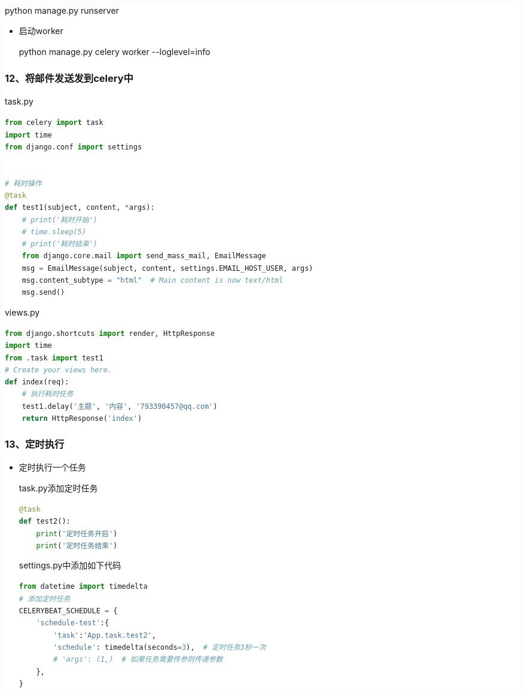   python manage.py runserver

+ 启动worker

  python manage.py celery worker --loglevel=info

### 12、将邮件发送发到celery中

task.py

```python
from celery import task
import time
from django.conf import settings


# 耗时操作
@task
def test1(subject, content, *args):
    # print('耗时开始')
    # time.sleep(5)
    # print('耗时结束')
    from django.core.mail import send_mass_mail, EmailMessage
    msg = EmailMessage(subject, content, settings.EMAIL_HOST_USER, args)
    msg.content_subtype = "html"  # Main content is now text/html
    msg.send()
```

views.py

```python
from django.shortcuts import render, HttpResponse
import time
from .task import test1
# Create your views here.
def index(req):
    # 执行耗时任务
    test1.delay('主题', '内容', '793390457@qq.com')
    return HttpResponse('index')
```

### 13、定时执行

+ 定时执行一个任务

  task.py添加定时任务

  ```python
  @task
  def test2():
      print('定时任务开启')
      print('定时任务结束')
  ```

  settings.py中添加如下代码

  ```python
  from datetime import timedelta
  # 添加定时任务
  CELERYBEAT_SCHEDULE = {
      'schedule-test':{
          'task':'App.task.test2',
          'schedule': timedelta(seconds=3),  # 定时任务3秒一次
          # 'args': (1,)  # 如果任务需要传参则传递参数
      },
  }
  ```

